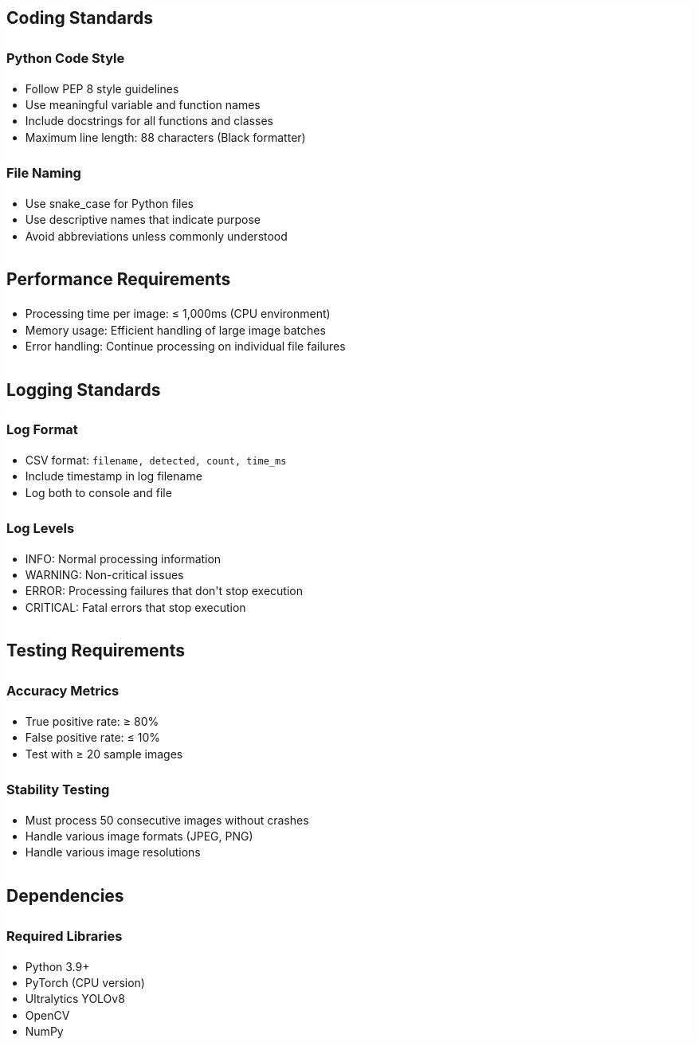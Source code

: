 ## Coding Standards

### Python Code Style
- Follow PEP 8 style guidelines
- Use meaningful variable and function names
- Include docstrings for all functions and classes
- Maximum line length: 88 characters (Black formatter)

### File Naming
- Use snake_case for Python files
- Use descriptive names that indicate purpose
- Avoid abbreviations unless commonly understood

## Performance Requirements

- Processing time per image: ≤ 1,000ms (CPU environment)
- Memory usage: Efficient handling of large image batches
- Error handling: Continue processing on individual file failures

## Logging Standards

### Log Format
- CSV format: `filename, detected, count, time_ms`
- Include timestamp in log filename
- Log both to console and file

### Log Levels
- INFO: Normal processing information
- WARNING: Non-critical issues
- ERROR: Processing failures that don't stop execution
- CRITICAL: Fatal errors that stop execution

## Testing Requirements

### Accuracy Metrics
- True positive rate: ≥ 80%
- False positive rate: ≤ 10%
- Test with ≥ 20 sample images

### Stability Testing
- Must process 50 consecutive images without crashes
- Handle various image formats (JPEG, PNG)
- Handle various image resolutions

## Dependencies

### Required Libraries
- Python 3.9+
- PyTorch (CPU version)
- Ultralytics YOLOv8
- OpenCV
- NumPy
